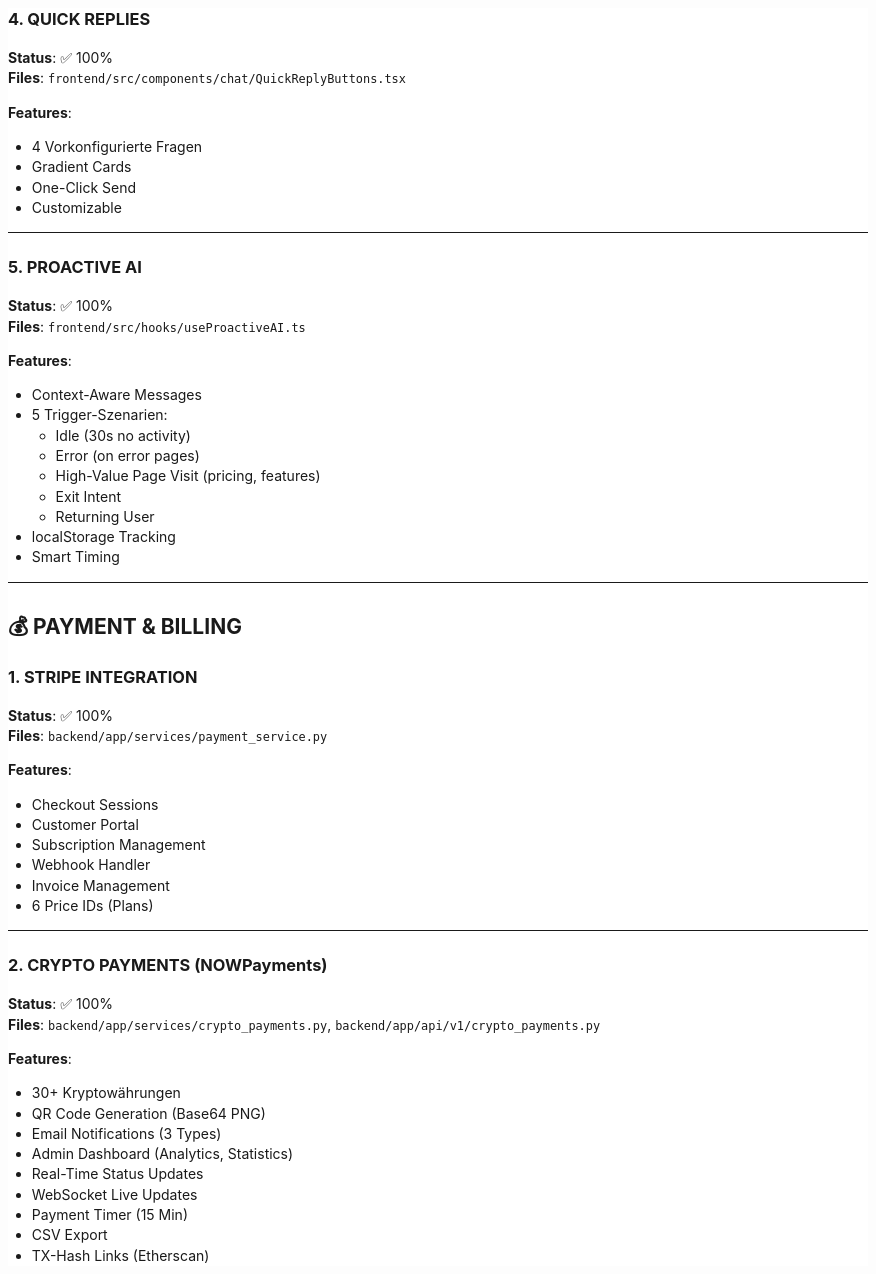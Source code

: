 
### 4. QUICK REPLIES
**Status**: ✅ 100%  
**Files**: `frontend/src/components/chat/QuickReplyButtons.tsx`

**Features**:
- 4 Vorkonfigurierte Fragen
- Gradient Cards
- One-Click Send
- Customizable

---

### 5. PROACTIVE AI
**Status**: ✅ 100%  
**Files**: `frontend/src/hooks/useProactiveAI.ts`

**Features**:
- Context-Aware Messages
- 5 Trigger-Szenarien:
  - Idle (30s no activity)
  - Error (on error pages)
  - High-Value Page Visit (pricing, features)
  - Exit Intent
  - Returning User
- localStorage Tracking
- Smart Timing

---

## 💰 PAYMENT & BILLING

### 1. STRIPE INTEGRATION
**Status**: ✅ 100%  
**Files**: `backend/app/services/payment_service.py`

**Features**:
- Checkout Sessions
- Customer Portal
- Subscription Management
- Webhook Handler
- Invoice Management
- 6 Price IDs (Plans)

---

### 2. CRYPTO PAYMENTS (NOWPayments)
**Status**: ✅ 100%  
**Files**: `backend/app/services/crypto_payments.py`, `backend/app/api/v1/crypto_payments.py`

**Features**:
- 30+ Kryptowährungen
- QR Code Generation (Base64 PNG)
- Email Notifications (3 Types)
- Admin Dashboard (Analytics, Statistics)
- Real-Time Status Updates
- WebSocket Live Updates
- Payment Timer (15 Min)
- CSV Export
- TX-Hash Links (Etherscan)
